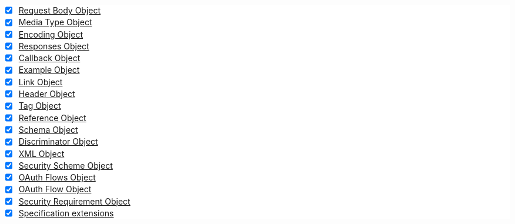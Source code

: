 - [x] [Request Body Object](https://github.com/OAI/OpenAPI-Specification/blob/main/versions/3.1.0.md#requestBodyObject)
- [x] [Media Type Object](https://github.com/OAI/OpenAPI-Specification/blob/main/versions/3.1.0.md#mediaTypeObject)
- [x] [Encoding Object](https://github.com/OAI/OpenAPI-Specification/blob/main/versions/3.1.0.md#encodingObject)
- [x] [Responses Object](https://github.com/OAI/OpenAPI-Specification/blob/main/versions/3.1.0.md#responsesObject)
- [x] [Callback Object](https://github.com/OAI/OpenAPI-Specification/blob/main/versions/3.1.0.md#callbackObject)
- [x] [Example Object](https://github.com/OAI/OpenAPI-Specification/blob/main/versions/3.1.0.md#exampleObject)
- [x] [Link Object](https://github.com/OAI/OpenAPI-Specification/blob/main/versions/3.1.0.md#linkObject)
- [x] [Header Object](https://github.com/OAI/OpenAPI-Specification/blob/main/versions/3.1.0.md#headerObject)
- [x] [Tag Object](https://github.com/OAI/OpenAPI-Specification/blob/main/versions/3.1.0.md#tagObject)
- [x] [Reference Object](https://github.com/OAI/OpenAPI-Specification/blob/main/versions/3.1.0.md#referenceObject)
- [x] [Schema Object](https://github.com/OAI/OpenAPI-Specification/blob/main/versions/3.1.0.md#schemaObject)
- [x] [Discriminator Object](https://github.com/OAI/OpenAPI-Specification/blob/main/versions/3.1.0.md#discriminatorObject)
- [x] [XML Object](https://github.com/OAI/OpenAPI-Specification/blob/main/versions/3.1.0.md#xmlObject)
- [x] [Security Scheme Object](https://github.com/OAI/OpenAPI-Specification/blob/main/versions/3.1.0.md#securitySchemeObject)
- [x] [OAuth Flows Object](https://github.com/OAI/OpenAPI-Specification/blob/main/versions/3.1.0.md#oauthFlowsObject)
- [x] [OAuth Flow Object](https://github.com/OAI/OpenAPI-Specification/blob/main/versions/3.1.0.md#oauthFlowObject)
- [x] [Security Requirement Object](https://github.com/OAI/OpenAPI-Specification/blob/main/versions/3.1.0.md#securityRequirementObject)
- [x] [Specification extensions](https://github.com/OAI/OpenAPI-Specification/blob/main/versions/3.1.0.md#specificationExtensions)
